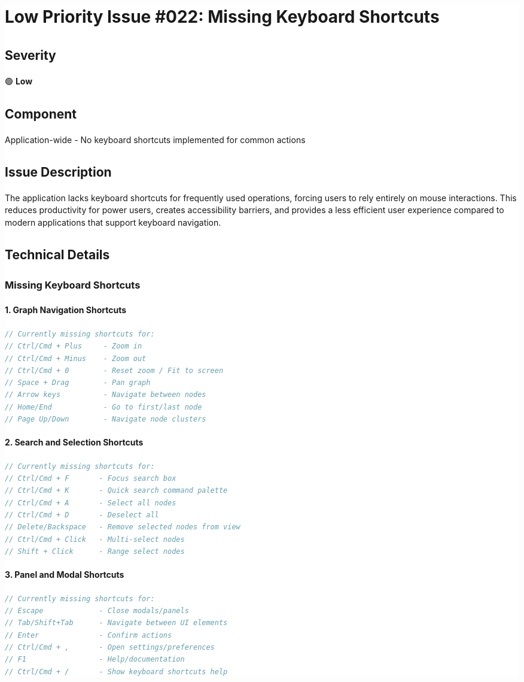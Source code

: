 # Low Priority Issue #022: Missing Keyboard Shortcuts

## Severity
🟢 **Low**

## Component
Application-wide - No keyboard shortcuts implemented for common actions

## Issue Description
The application lacks keyboard shortcuts for frequently used operations, forcing users to rely entirely on mouse interactions. This reduces productivity for power users, creates accessibility barriers, and provides a less efficient user experience compared to modern applications that support keyboard navigation.

## Technical Details

### Missing Keyboard Shortcuts

#### 1. Graph Navigation Shortcuts
```typescript
// Currently missing shortcuts for:
// Ctrl/Cmd + Plus     - Zoom in
// Ctrl/Cmd + Minus    - Zoom out  
// Ctrl/Cmd + 0        - Reset zoom / Fit to screen
// Space + Drag        - Pan graph
// Arrow keys          - Navigate between nodes
// Home/End            - Go to first/last node
// Page Up/Down        - Navigate node clusters
```

#### 2. Search and Selection Shortcuts
```typescript
// Currently missing shortcuts for:
// Ctrl/Cmd + F       - Focus search box
// Ctrl/Cmd + K       - Quick search command palette
// Ctrl/Cmd + A       - Select all nodes
// Ctrl/Cmd + D       - Deselect all
// Delete/Backspace   - Remove selected nodes from view
// Ctrl/Cmd + Click   - Multi-select nodes
// Shift + Click      - Range select nodes
```

#### 3. Panel and Modal Shortcuts
```typescript
// Currently missing shortcuts for:
// Escape             - Close modals/panels
// Tab/Shift+Tab      - Navigate between UI elements
// Enter              - Confirm actions
// Ctrl/Cmd + ,       - Open settings/preferences
// F1                 - Help/documentation
// Ctrl/Cmd + /       - Show keyboard shortcuts help
```
